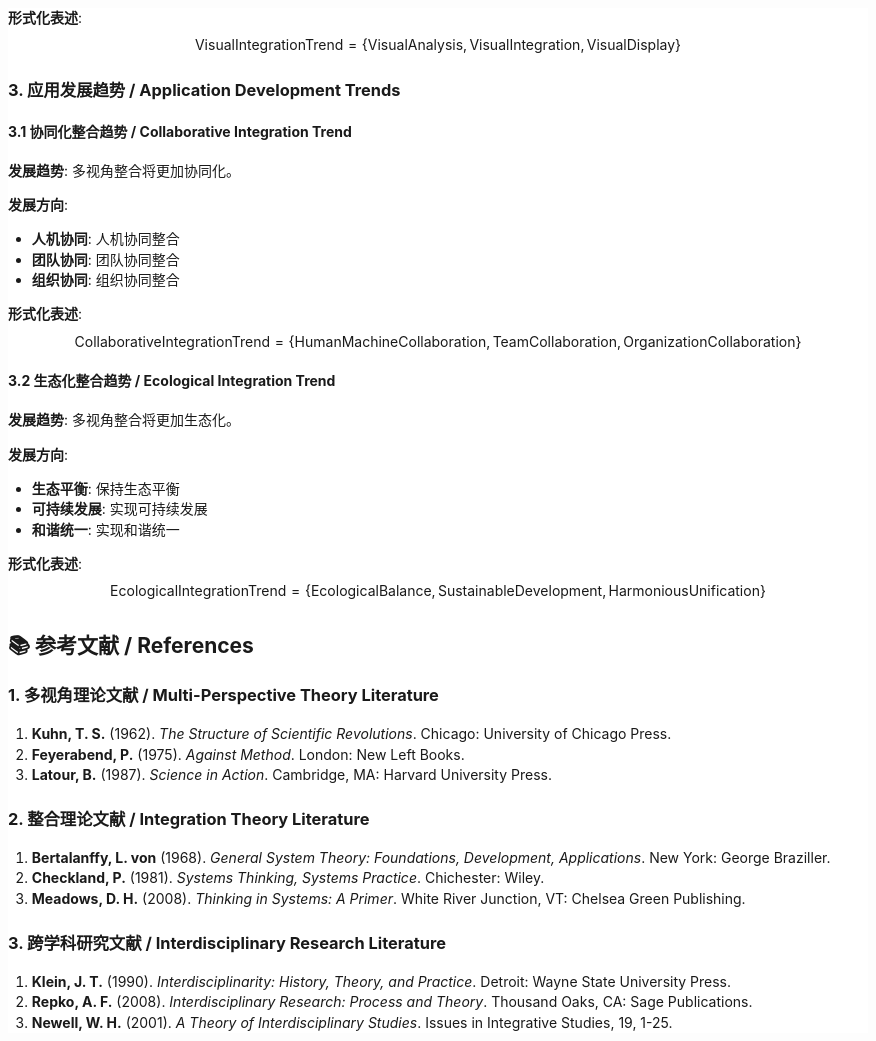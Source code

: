 **形式化表述**:
$$\text{VisualIntegrationTrend} = \{\text{VisualAnalysis}, \text{VisualIntegration}, \text{VisualDisplay}\}$$

### 3. 应用发展趋势 / Application Development Trends

#### 3.1 协同化整合趋势 / Collaborative Integration Trend

**发展趋势**: 多视角整合将更加协同化。

**发展方向**:

- **人机协同**: 人机协同整合
- **团队协同**: 团队协同整合
- **组织协同**: 组织协同整合

**形式化表述**:
$$\text{CollaborativeIntegrationTrend} = \{\text{HumanMachineCollaboration}, \text{TeamCollaboration}, \text{OrganizationCollaboration}\}$$

#### 3.2 生态化整合趋势 / Ecological Integration Trend

**发展趋势**: 多视角整合将更加生态化。

**发展方向**:

- **生态平衡**: 保持生态平衡
- **可持续发展**: 实现可持续发展
- **和谐统一**: 实现和谐统一

**形式化表述**:
$$\text{EcologicalIntegrationTrend} = \{\text{EcologicalBalance}, \text{SustainableDevelopment}, \text{HarmoniousUnification}\}$$

## 📚 参考文献 / References

### 1. 多视角理论文献 / Multi-Perspective Theory Literature

1. **Kuhn, T. S.** (1962). *The Structure of Scientific Revolutions*. Chicago: University of Chicago Press.
2. **Feyerabend, P.** (1975). *Against Method*. London: New Left Books.
3. **Latour, B.** (1987). *Science in Action*. Cambridge, MA: Harvard University Press.

### 2. 整合理论文献 / Integration Theory Literature

1. **Bertalanffy, L. von** (1968). *General System Theory: Foundations, Development, Applications*. New York: George Braziller.
2. **Checkland, P.** (1981). *Systems Thinking, Systems Practice*. Chichester: Wiley.
3. **Meadows, D. H.** (2008). *Thinking in Systems: A Primer*. White River Junction, VT: Chelsea Green Publishing.

### 3. 跨学科研究文献 / Interdisciplinary Research Literature

1. **Klein, J. T.** (1990). *Interdisciplinarity: History, Theory, and Practice*. Detroit: Wayne State University Press.
2. **Repko, A. F.** (2008). *Interdisciplinary Research: Process and Theory*. Thousand Oaks, CA: Sage Publications.
3. **Newell, W. H.** (2001). *A Theory of Interdisciplinary Studies*. Issues in Integrative Studies, 19, 1-25.
